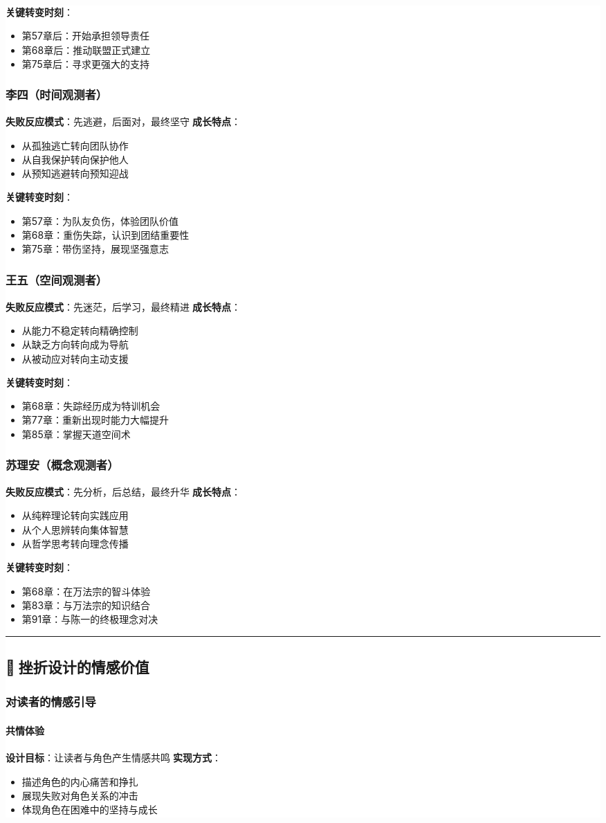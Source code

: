 **关键转变时刻**：
- 第57章后：开始承担领导责任
- 第68章后：推动联盟正式建立
- 第75章后：寻求更强大的支持

### 李四（时间观测者）
**失败反应模式**：先逃避，后面对，最终坚守
**成长特点**：
- 从孤独逃亡转向团队协作
- 从自我保护转向保护他人
- 从预知逃避转向预知迎战

**关键转变时刻**：
- 第57章：为队友负伤，体验团队价值
- 第68章：重伤失踪，认识到团结重要性
- 第75章：带伤坚持，展现坚强意志

### 王五（空间观测者）
**失败反应模式**：先迷茫，后学习，最终精进
**成长特点**：
- 从能力不稳定转向精确控制
- 从缺乏方向转向成为导航
- 从被动应对转向主动支援

**关键转变时刻**：
- 第68章：失踪经历成为特训机会
- 第77章：重新出现时能力大幅提升
- 第85章：掌握天道空间术

### 苏理安（概念观测者）
**失败反应模式**：先分析，后总结，最终升华
**成长特点**：
- 从纯粹理论转向实践应用
- 从个人思辨转向集体智慧
- 从哲学思考转向理念传播

**关键转变时刻**：
- 第68章：在万法宗的智斗体验
- 第83章：与万法宗的知识结合
- 第91章：与陈一的终极理念对决

---

## 🌈 挫折设计的情感价值

### 对读者的情感引导

#### 共情体验
**设计目标**：让读者与角色产生情感共鸣
**实现方式**：
- 描述角色的内心痛苦和挣扎
- 展现失败对角色关系的冲击
- 体现角色在困难中的坚持与成长
